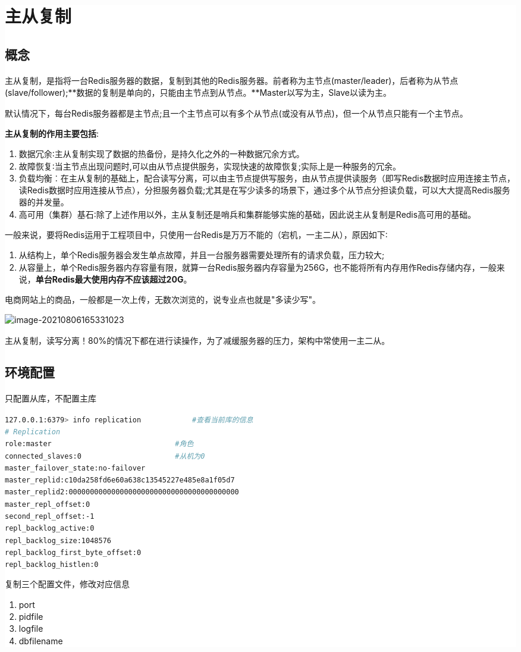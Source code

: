 # 主从复制

## 概念

主从复制，是指将一台Redis服务器的数据，复制到其他的Redis服务器。前者称为主节点(master/leader)，后者称为从节点(slave/follower);**数据的复制是单向的，只能由主节点到从节点。**Master以写为主，Slave以读为主。

默认情况下，每台Redis服务器都是主节点;且一个主节点可以有多个从节点(或没有从节点)，但一个从节点只能有一个主节点。



**主从复制的作用主要包括**:

1. 数据冗余∶主从复制实现了数据的热备份，是持久化之外的一种数据冗余方式。
2. 故障恢复∶当主节点出现问题时,可以由从节点提供服务，实现快速的故障恢复;实际上是一种服务的冗余。
3. 负载均衡︰在主从复制的基础上，配合读写分离，可以由主节点提供写服务，由从节点提供读服务（即写Redis数据时应用连接主节点，读Redis数据时应用连接从节点），分担服务器负载;尤其是在写少读多的场景下，通过多个从节点分担读负载，可以大大提高Redis服务器的并发量。
4. 高可用（集群）基石∶除了上述作用以外，主从复制还是哨兵和集群能够实施的基础，因此说主从复制是Redis高可用的基础。



一般来说，要将Redis运用于工程项目中，只使用一台Redis是万万不能的（宕机，一主二从），原因如下∶

1. 从结构上，单个Redis服务器会发生单点故障，并且一台服务器需要处理所有的请求负载，压力较大;
2. 从容量上，单个Redis服务器内存容量有限，就算一台Redis服务器内存容量为256G，也不能将所有内存用作Redis存储内存，一般来说，**单台Redis最大使用内存不应该超过20G**。

电商网站上的商品，一般都是一次上传，无数次浏览的，说专业点也就是"多读少写"。

![image-20210806165331023](redis.assets/image-20210806165331023.png)

主从复制，读写分离！80%的情况下都在进行读操作，为了减缓服务器的压力，架构中常使用一主二从。

## 环境配置

只配置从库，不配置主库

```bash
127.0.0.1:6379> info replication			#查看当前库的信息
# Replication
role:master								#角色
connected_slaves:0						#从机为0
master_failover_state:no-failover
master_replid:c10da258fd6e60a638c13545227e485e8a1f05d7
master_replid2:0000000000000000000000000000000000000000
master_repl_offset:0
second_repl_offset:-1
repl_backlog_active:0
repl_backlog_size:1048576
repl_backlog_first_byte_offset:0
repl_backlog_histlen:0
```

复制三个配置文件，修改对应信息

1. port
2. pidfile
3. logfile
4. dbfilename
